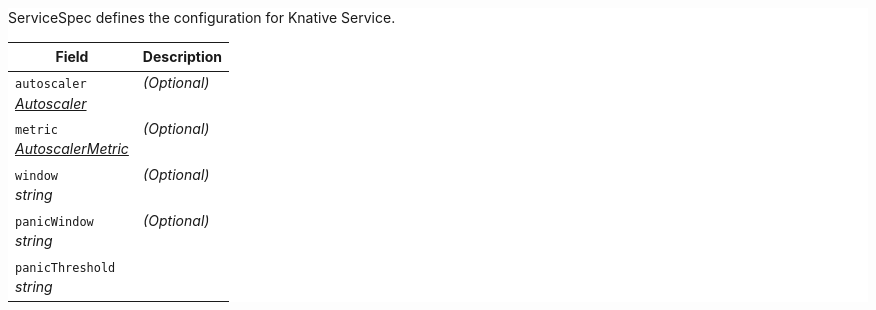 <p>
<p>ServiceSpec defines the configuration for Knative Service.</p>
</p>
<table>
<thead>
<tr>
<th>Field</th>
<th>Description</th>
</tr>
</thead>
<tbody>
<tr>
<td>
<code>autoscaler</code></br>
<em>
<a href="#elasticserving.paddlepaddle.org/v1.Autoscaler">
Autoscaler
</a>
</em>
</td>
<td>
<em>(Optional)</em>
</td>
</tr>
<tr>
<td>
<code>metric</code></br>
<em>
<a href="#elasticserving.paddlepaddle.org/v1.AutoscalerMetric">
AutoscalerMetric
</a>
</em>
</td>
<td>
<em>(Optional)</em>
</td>
</tr>
<tr>
<td>
<code>window</code></br>
<em>
string
</em>
</td>
<td>
<em>(Optional)</em>
</td>
</tr>
<tr>
<td>
<code>panicWindow</code></br>
<em>
string
</em>
</td>
<td>
<em>(Optional)</em>
</td>
</tr>
<tr>
<td>
<code>panicThreshold</code></br>
<em>
string
